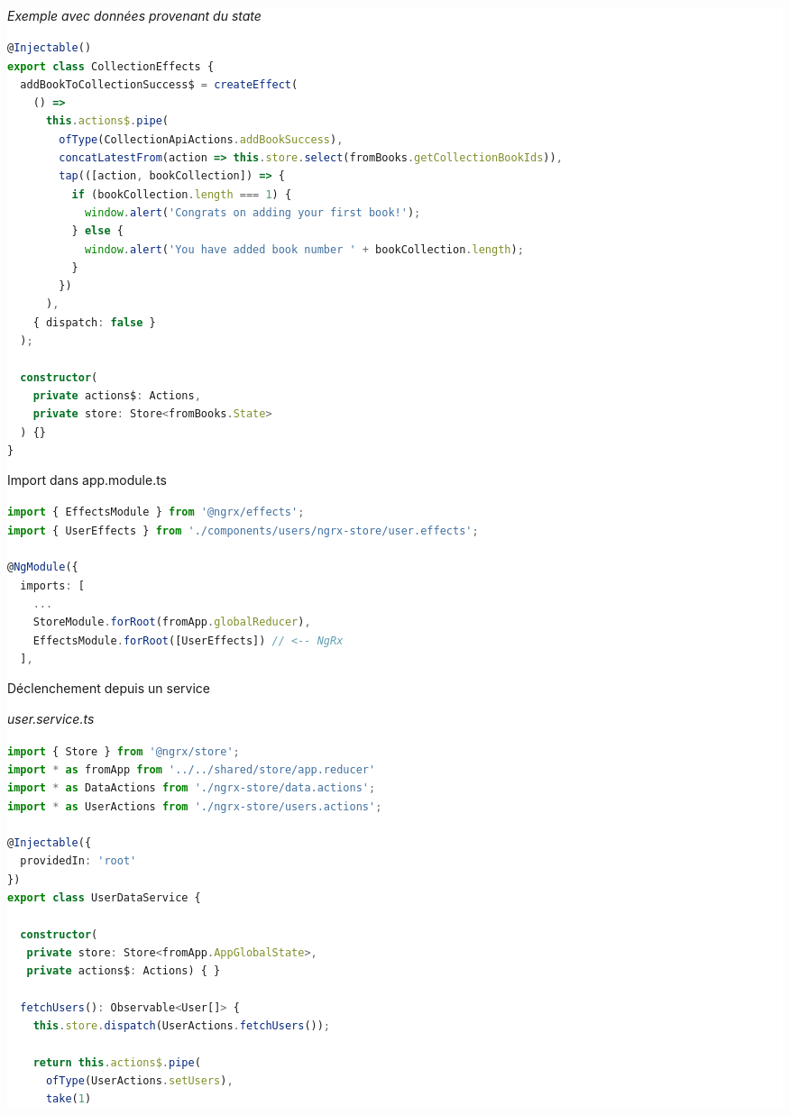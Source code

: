 
*Exemple avec données provenant du state*

````typescript
@Injectable()
export class CollectionEffects {
  addBookToCollectionSuccess$ = createEffect(
    () =>
      this.actions$.pipe(
        ofType(CollectionApiActions.addBookSuccess),
        concatLatestFrom(action => this.store.select(fromBooks.getCollectionBookIds)),
        tap(([action, bookCollection]) => {
          if (bookCollection.length === 1) {
            window.alert('Congrats on adding your first book!');
          } else {
            window.alert('You have added book number ' + bookCollection.length);
          }
        })
      ),
    { dispatch: false }
  );
 
  constructor(
    private actions$: Actions,
    private store: Store<fromBooks.State>
  ) {}
}
````

Import dans app.module.ts

````typescript
import { EffectsModule } from '@ngrx/effects';
import { UserEffects } from './components/users/ngrx-store/user.effects';

@NgModule({
  imports: [
    ...
    StoreModule.forRoot(fromApp.globalReducer),
    EffectsModule.forRoot([UserEffects]) // <-- NgRx
  ],
````

Déclenchement depuis un service

*user.service.ts*
````typescript
import { Store } from '@ngrx/store';
import * as fromApp from '../../shared/store/app.reducer'
import * as DataActions from './ngrx-store/data.actions';
import * as UserActions from './ngrx-store/users.actions';

@Injectable({
  providedIn: 'root'
})
export class UserDataService {

  constructor(
   private store: Store<fromApp.AppGlobalState>,
   private actions$: Actions) { }

  fetchUsers(): Observable<User[]> {
    this.store.dispatch(UserActions.fetchUsers());
    
    return this.actions$.pipe(
      ofType(UserActions.setUsers),
      take(1)
````